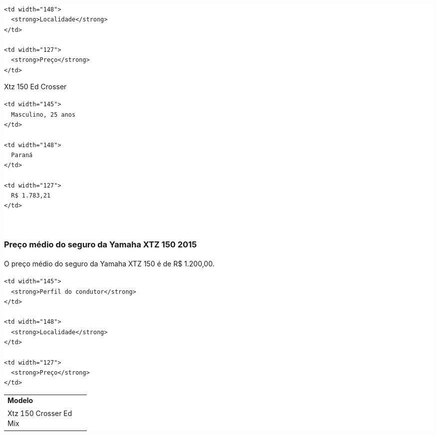    <td width="148">
      <strong>Localidade</strong>
    </td>
    
    <td width="127">
      <strong>Preço</strong>
    </td>
  </tr>
  
  <tr>
    <td width="152">
      Xtz 150 Ed Crosser
    </td>
    
    <td width="145">
      Masculino, 25 anos
    </td>
    
    <td width="148">
      Paraná
    </td>
    
    <td width="127">
      R$ 1.783,21
    </td>
  </tr>
</table>

&nbsp;

### Preço médio do seguro da Yamaha XTZ 150 2015

O preço médio do seguro da Yamaha XTZ 150 é de R$ 1.200,00.

<table width="auto">
  <tr>
    <td width="152">
      <strong>Modelo</strong>
    </td>
    
    <td width="145">
      <strong>Perfil do condutor</strong>
    </td>
    
    <td width="148">
      <strong>Localidade</strong>
    </td>
    
    <td width="127">
      <strong>Preço</strong>
    </td>
  </tr>
  
  <tr>
    <td width="152">
      Xtz 150 Crosser Ed Mix
    </td>
    